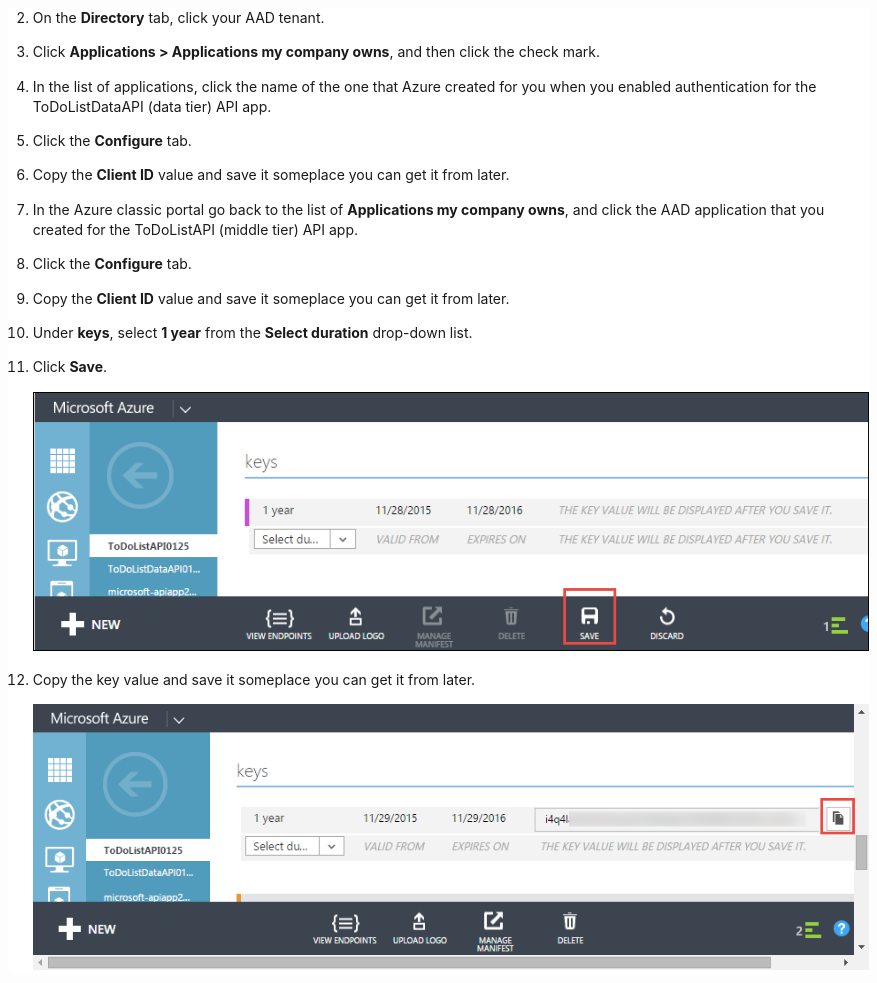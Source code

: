 2. On the **Directory** tab, click your AAD tenant.

3. Click **Applications > Applications my company owns**, and then click the check mark.

4. In the list of applications, click the name of the one that Azure created for you when you enabled authentication for the ToDoListDataAPI (data tier) API app.

5. Click the **Configure** tab.

6. Copy the **Client ID** value and save it someplace you can get it from later. 

7. In the Azure classic portal go back to the list of **Applications my company owns**, and click the AAD application that you created for the ToDoListAPI (middle tier) API app.

8. Click the **Configure** tab.

9. Copy the **Client ID** value and save it someplace you can get it from later.

10. Under **keys**, select **1 year** from the **Select duration** drop-down list.

11. Click **Save**.

     ![](./media/app-service-api-dotnet-service-principal-auth/genkey.png)

12. Copy the key value and save it someplace you can get it from later.

     ![](./media/app-service-api-dotnet-service-principal-auth/genkeycopy.png)

